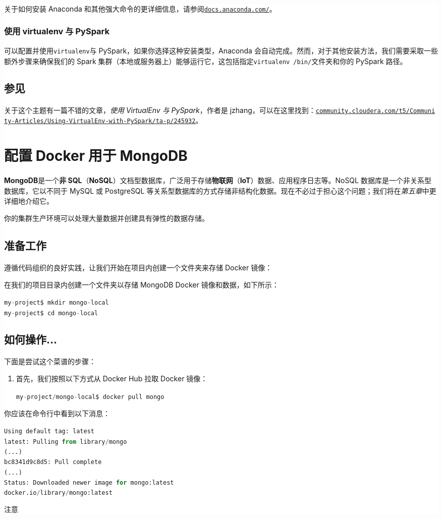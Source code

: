 关于如何安装 Anaconda 和其他强大命令的更详细信息，请参阅[`docs.anaconda.com/`](https://docs.anaconda.com/)。

### 使用 virtualenv 与 PySpark

可以配置并使用`virtualenv`与 PySpark，如果你选择这种安装类型，Anaconda 会自动完成。然而，对于其他安装方法，我们需要采取一些额外步骤来确保我们的 Spark 集群（本地或服务器上）能够运行它，这包括指定`virtualenv /bin/`文件夹和你的 PySpark 路径。

## 参见

关于这个主题有一篇不错的文章，*使用 VirtualEnv 与 PySpark*，作者是 jzhang，可以在这里找到：[`community.cloudera.com/t5/Community-Articles/Using-VirtualEnv-with-PySpark/ta-p/245932`](https://community.cloudera.com/t5/Community-Articles/Using-VirtualEnv-with-PySpark/ta-p/245932)。

# 配置 Docker 用于 MongoDB

**MongoDB**是一个**非 SQL**（**NoSQL**）文档型数据库，广泛用于存储**物联网**（**IoT**）数据、应用程序日志等。NoSQL 数据库是一个非关系型数据库，它以不同于 MySQL 或 PostgreSQL 等关系型数据库的方式存储非结构化数据。现在不必过于担心这个问题；我们将在*第五章*中更详细地介绍它。

你的集群生产环境可以处理大量数据并创建具有弹性的数据存储。

## 准备工作

遵循代码组织的良好实践，让我们开始在项目内创建一个文件夹来存储 Docker 镜像：

在我们的项目目录内创建一个文件夹以存储 MongoDB Docker 镜像和数据，如下所示：

```py
my-project$ mkdir mongo-local
my-project$ cd mongo-local
```

## 如何操作…

下面是尝试这个菜谱的步骤：

1.  首先，我们按照以下方式从 Docker Hub 拉取 Docker 镜像：

    ```py
    my-project/mongo-local$ docker pull mongo
    ```

你应该在命令行中看到以下消息：

```py
Using default tag: latest
latest: Pulling from library/mongo
(...)
bc8341d9c8d5: Pull complete
(...)
Status: Downloaded newer image for mongo:latest
docker.io/library/mongo:latest
```

注意
